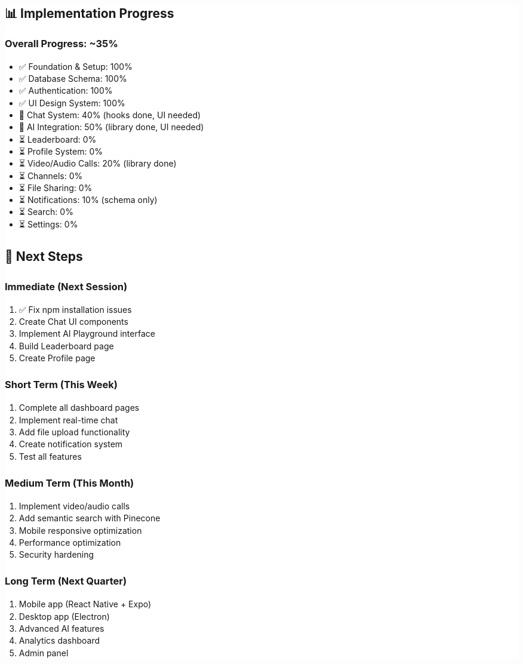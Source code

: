 ## 📊 Implementation Progress

### Overall Progress: ~35%

- ✅ Foundation & Setup: 100%
- ✅ Database Schema: 100%
- ✅ Authentication: 100%
- ✅ UI Design System: 100%
- 🚧 Chat System: 40% (hooks done, UI needed)
- 🚧 AI Integration: 50% (library done, UI needed)
- ⏳ Leaderboard: 0%
- ⏳ Profile System: 0%
- ⏳ Video/Audio Calls: 20% (library done)
- ⏳ Channels: 0%
- ⏳ File Sharing: 0%
- ⏳ Notifications: 10% (schema only)
- ⏳ Search: 0%
- ⏳ Settings: 0%

## 🎯 Next Steps

### Immediate (Next Session)
1. ✅ Fix npm installation issues
2. Create Chat UI components
3. Implement AI Playground interface
4. Build Leaderboard page
5. Create Profile page

### Short Term (This Week)
1. Complete all dashboard pages
2. Implement real-time chat
3. Add file upload functionality
4. Create notification system
5. Test all features

### Medium Term (This Month)
1. Implement video/audio calls
2. Add semantic search with Pinecone
3. Mobile responsive optimization
4. Performance optimization
5. Security hardening

### Long Term (Next Quarter)
1. Mobile app (React Native + Expo)
2. Desktop app (Electron)
3. Advanced AI features
4. Analytics dashboard
5. Admin panel
